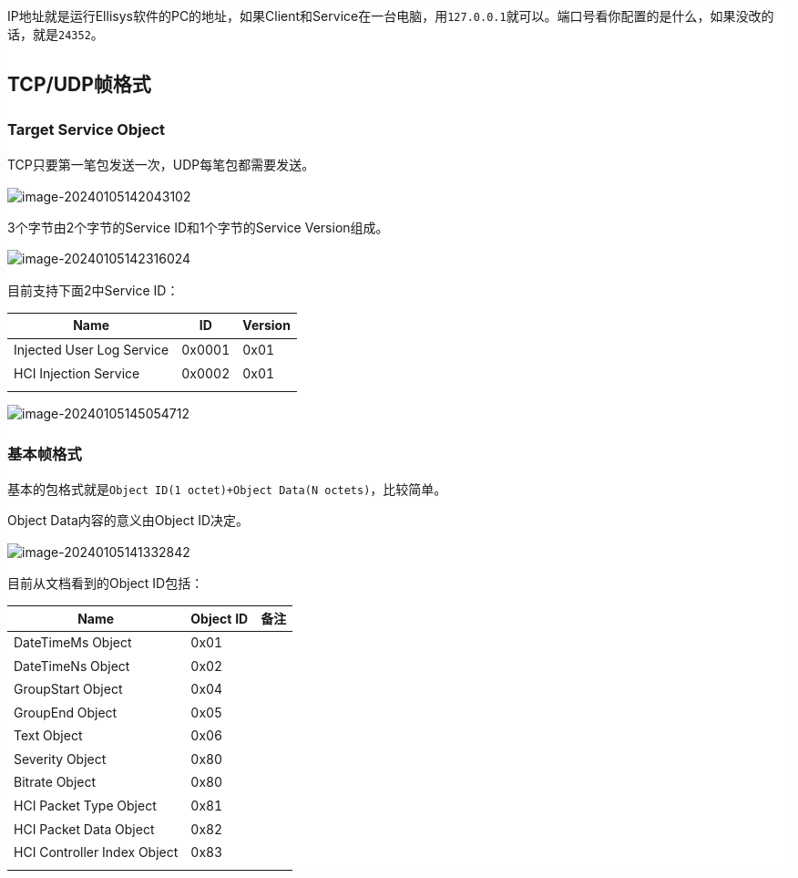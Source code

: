 IP地址就是运行Ellisys软件的PC的地址，如果Client和Service在一台电脑，用`127.0.0.1`就可以。端口号看你配置的是什么，如果没改的话，就是`24352`。



## TCP/UDP帧格式

### Target Service Object

TCP只要第一笔包发送一次，UDP每笔包都需要发送。

![image-20240105142043102](https://markdown-1306347444.cos.ap-shanghai.myqcloud.com/img/image-20240105142043102.png)

3个字节由2个字节的Service ID和1个字节的Service Version组成。 

![image-20240105142316024](https://markdown-1306347444.cos.ap-shanghai.myqcloud.com/img/image-20240105142316024.png)

目前支持下面2中Service ID：

| Name                      | ID     | Version |
| ------------------------- | ------ | ------- |
| Injected User Log Service | 0x0001 | 0x01    |
| HCI Injection Service     | 0x0002 | 0x01    |
|                           |        |         |

![image-20240105145054712](https://markdown-1306347444.cos.ap-shanghai.myqcloud.com/img/image-20240105145054712.png)



### 基本帧格式

基本的包格式就是`Object ID(1 octet)+Object Data(N octets)`，比较简单。

Object Data内容的意义由Object ID决定。

![image-20240105141332842](https://markdown-1306347444.cos.ap-shanghai.myqcloud.com/img/image-20240105141332842.png)

目前从文档看到的Object ID包括：

| Name                        | Object ID | 备注 |
| --------------------------- | --------- | ---- |
| DateTimeMs Object           | 0x01      |      |
| DateTimeNs Object           | 0x02      |      |
| GroupStart Object           | 0x04      |      |
| GroupEnd Object             | 0x05      |      |
| Text Object                 | 0x06      |      |
| Severity Object             | 0x80      |      |
| Bitrate Object              | 0x80      |      |
| HCI Packet Type Object      | 0x81      |      |
| HCI Packet Data Object      | 0x82      |      |
| HCI Controller Index Object | 0x83      |      |
|                             |           |      |
